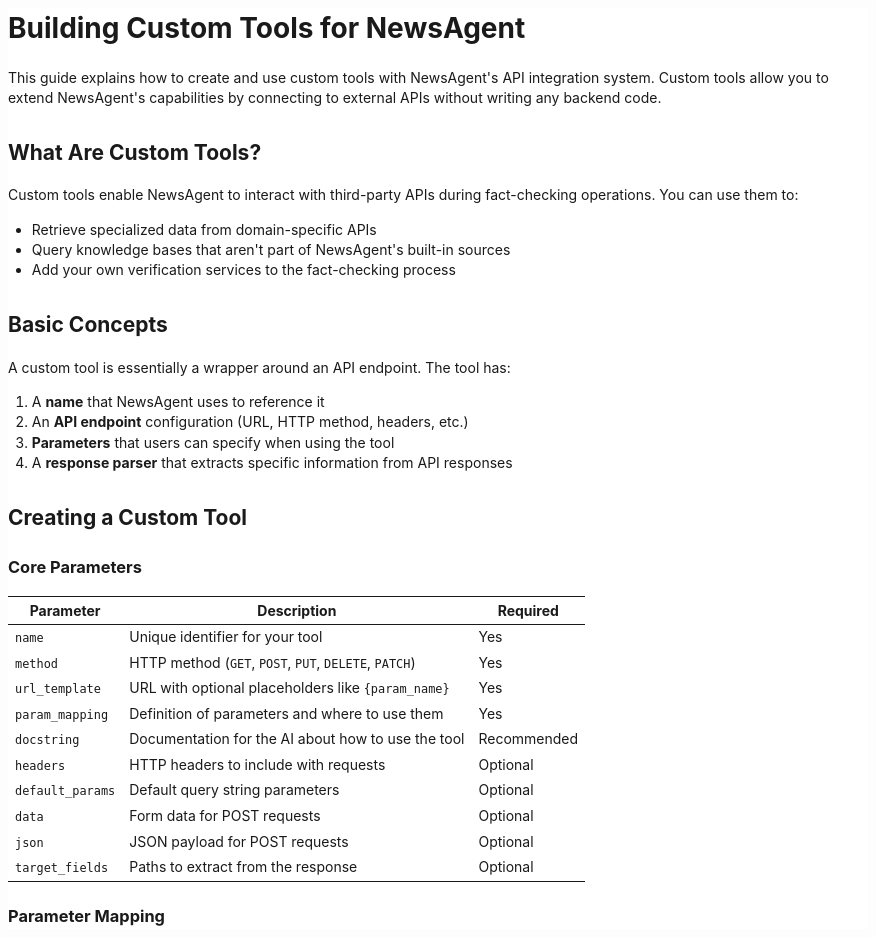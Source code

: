 # Building Custom Tools for NewsAgent

This guide explains how to create and use custom tools with NewsAgent's API integration system. Custom tools allow you to extend NewsAgent's capabilities by connecting to external APIs without writing any backend code.

## What Are Custom Tools?

Custom tools enable NewsAgent to interact with third-party APIs during fact-checking operations. You can use them to:

- Retrieve specialized data from domain-specific APIs
- Query knowledge bases that aren't part of NewsAgent's built-in sources
- Add your own verification services to the fact-checking process

## Basic Concepts

A custom tool is essentially a wrapper around an API endpoint. The tool has:

1. A **name** that NewsAgent uses to reference it
2. An **API endpoint** configuration (URL, HTTP method, headers, etc.)
3. **Parameters** that users can specify when using the tool
4. A **response parser** that extracts specific information from API responses

## Creating a Custom Tool

### Core Parameters

| Parameter        | Description                                           | Required    |
| ---------------- | ----------------------------------------------------- | ----------- |
| `name`           | Unique identifier for your tool                       | Yes         |
| `method`         | HTTP method (`GET`, `POST`, `PUT`, `DELETE`, `PATCH`) | Yes         |
| `url_template`   | URL with optional placeholders like `{param_name}`    | Yes         |
| `param_mapping`  | Definition of parameters and where to use them        | Yes         |
| `docstring`      | Documentation for the AI about how to use the tool    | Recommended |
| `headers`        | HTTP headers to include with requests                 | Optional    |
| `default_params` | Default query string parameters                       | Optional    |
| `data`           | Form data for POST requests                           | Optional    |
| `json`           | JSON payload for POST requests                        | Optional    |
| `target_fields`  | Paths to extract from the response                    | Optional    |

### Parameter Mapping
